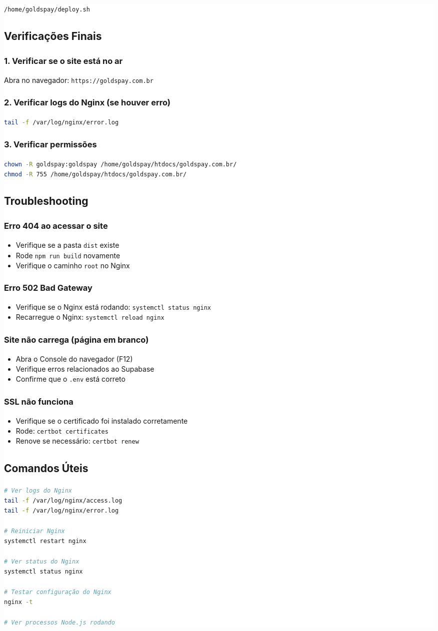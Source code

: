 ```bash
/home/goldspay/deploy.sh
```

## Verificações Finais

### 1. Verificar se o site está no ar

Abra no navegador: `https://goldspay.com.br`

### 2. Verificar logs do Nginx (se houver erro)

```bash
tail -f /var/log/nginx/error.log
```

### 3. Verificar permissões

```bash
chown -R goldspay:goldspay /home/goldspay/htdocs/goldspay.com.br/
chmod -R 755 /home/goldspay/htdocs/goldspay.com.br/
```

## Troubleshooting

### Erro 404 ao acessar o site

- Verifique se a pasta `dist` existe
- Rode `npm run build` novamente
- Verifique o caminho `root` no Nginx

### Erro 502 Bad Gateway

- Verifique se o Nginx está rodando: `systemctl status nginx`
- Recarregue o Nginx: `systemctl reload nginx`

### Site não carrega (página em branco)

- Abra o Console do navegador (F12)
- Verifique erros relacionados ao Supabase
- Confirme que o `.env` está correto

### SSL não funciona

- Verifique se o certificado foi instalado corretamente
- Rode: `certbot certificates`
- Renove se necessário: `certbot renew`

## Comandos Úteis

```bash
# Ver logs do Nginx
tail -f /var/log/nginx/access.log
tail -f /var/log/nginx/error.log

# Reiniciar Nginx
systemctl restart nginx

# Ver status do Nginx
systemctl status nginx

# Testar configuração do Nginx
nginx -t

# Ver processos Node.js rodando
```
